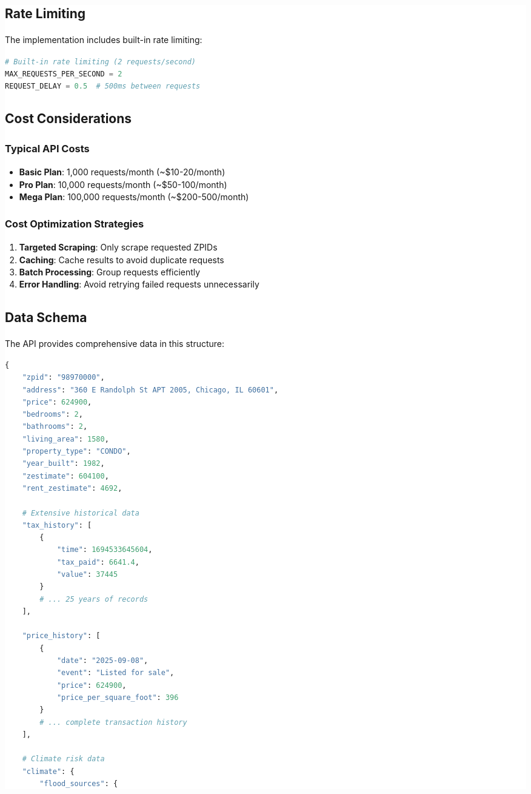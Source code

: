 ## Rate Limiting

The implementation includes built-in rate limiting:

```python
# Built-in rate limiting (2 requests/second)
MAX_REQUESTS_PER_SECOND = 2
REQUEST_DELAY = 0.5  # 500ms between requests
```

## Cost Considerations

### Typical API Costs
- **Basic Plan**: 1,000 requests/month (~$10-20/month)
- **Pro Plan**: 10,000 requests/month (~$50-100/month)
- **Mega Plan**: 100,000 requests/month (~$200-500/month)

### Cost Optimization Strategies
1. **Targeted Scraping**: Only scrape requested ZPIDs
2. **Caching**: Cache results to avoid duplicate requests
3. **Batch Processing**: Group requests efficiently
4. **Error Handling**: Avoid retrying failed requests unnecessarily

## Data Schema

The API provides comprehensive data in this structure:

```python
{
    "zpid": "98970000",
    "address": "360 E Randolph St APT 2005, Chicago, IL 60601",
    "price": 624900,
    "bedrooms": 2,
    "bathrooms": 2,
    "living_area": 1580,
    "property_type": "CONDO",
    "year_built": 1982,
    "zestimate": 604100,
    "rent_zestimate": 4692,
    
    # Extensive historical data
    "tax_history": [
        {
            "time": 1694533645604,
            "tax_paid": 6641.4,
            "value": 37445
        }
        # ... 25 years of records
    ],
    
    "price_history": [
        {
            "date": "2025-09-08",
            "event": "Listed for sale",
            "price": 624900,
            "price_per_square_foot": 396
        }
        # ... complete transaction history
    ],
    
    # Climate risk data
    "climate": {
        "flood_sources": {
```